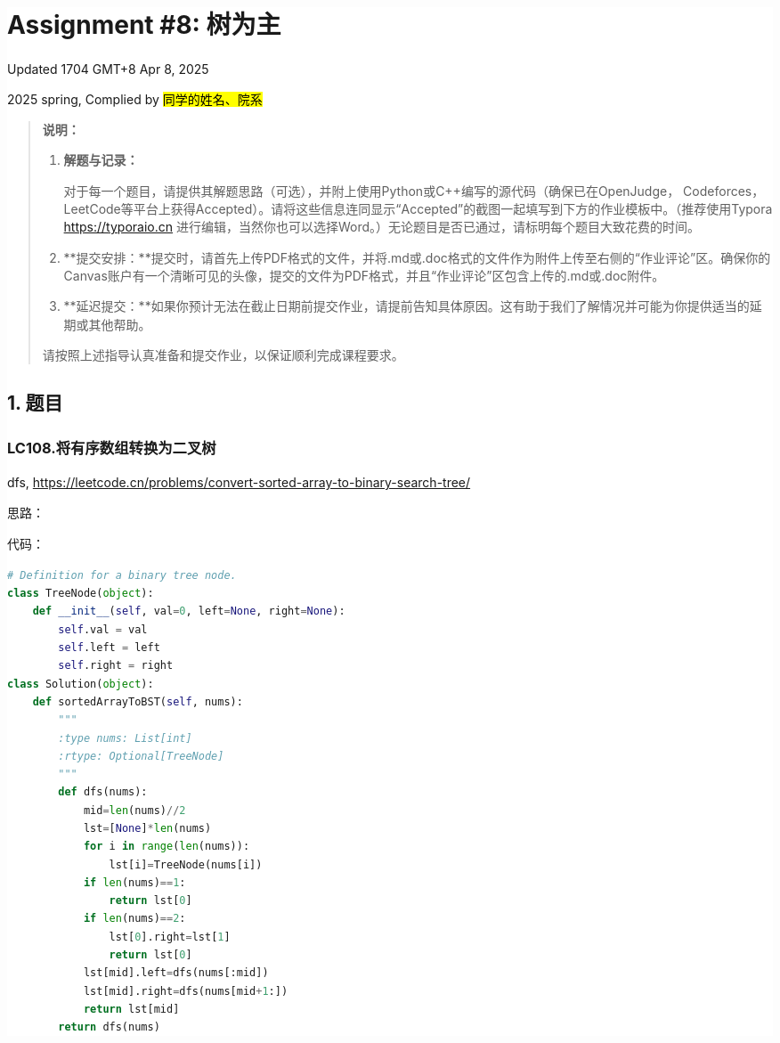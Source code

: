 # Assignment #8: 树为主

Updated 1704 GMT+8 Apr 8, 2025

2025 spring, Complied by <mark>同学的姓名、院系</mark>



> **说明：**
>
> 1. **解题与记录：**
>
>    对于每一个题目，请提供其解题思路（可选），并附上使用Python或C++编写的源代码（确保已在OpenJudge， Codeforces，LeetCode等平台上获得Accepted）。请将这些信息连同显示“Accepted”的截图一起填写到下方的作业模板中。（推荐使用Typora https://typoraio.cn 进行编辑，当然你也可以选择Word。）无论题目是否已通过，请标明每个题目大致花费的时间。
>
> 2. **提交安排：**提交时，请首先上传PDF格式的文件，并将.md或.doc格式的文件作为附件上传至右侧的“作业评论”区。确保你的Canvas账户有一个清晰可见的头像，提交的文件为PDF格式，并且“作业评论”区包含上传的.md或.doc附件。
>
> 3. **延迟提交：**如果你预计无法在截止日期前提交作业，请提前告知具体原因。这有助于我们了解情况并可能为你提供适当的延期或其他帮助。 
>
> 请按照上述指导认真准备和提交作业，以保证顺利完成课程要求。



## 1. 题目

### LC108.将有序数组转换为二叉树

dfs, https://leetcode.cn/problems/convert-sorted-array-to-binary-search-tree/

思路：



代码：

```python
# Definition for a binary tree node.
class TreeNode(object):
    def __init__(self, val=0, left=None, right=None):
        self.val = val
        self.left = left
        self.right = right
class Solution(object):
    def sortedArrayToBST(self, nums):
        """
        :type nums: List[int]
        :rtype: Optional[TreeNode]
        """
        def dfs(nums):
            mid=len(nums)//2
            lst=[None]*len(nums)
            for i in range(len(nums)):
                lst[i]=TreeNode(nums[i])
            if len(nums)==1:
                return lst[0]
            if len(nums)==2:
                lst[0].right=lst[1]
                return lst[0]
            lst[mid].left=dfs(nums[:mid])
            lst[mid].right=dfs(nums[mid+1:])
            return lst[mid]
        return dfs(nums)
```

